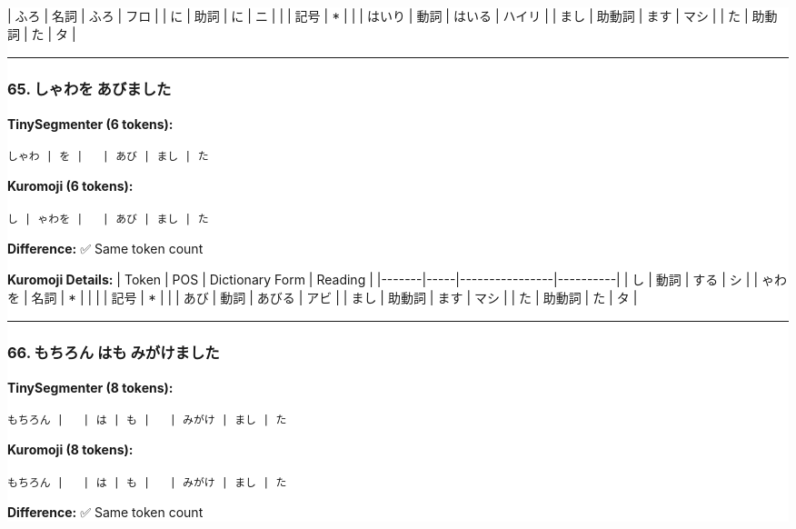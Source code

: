 | ふろ | 名詞 | ふろ | フロ |
| に | 助詞 | に | ニ |
|   | 記号 | * |  |
| はいり | 動詞 | はいる | ハイリ |
| まし | 助動詞 | ます | マシ |
| た | 助動詞 | た | タ |

---

### 65. しゃわを あびました

**TinySegmenter (6 tokens):**
```
しゃわ | を |   | あび | まし | た
```

**Kuromoji (6 tokens):**
```
し | ゃわを |   | あび | まし | た
```

**Difference:** ✅ Same token count

**Kuromoji Details:**
| Token | POS | Dictionary Form | Reading |
|-------|-----|----------------|----------|
| し | 動詞 | する | シ |
| ゃわを | 名詞 | * |  |
|   | 記号 | * |  |
| あび | 動詞 | あびる | アビ |
| まし | 助動詞 | ます | マシ |
| た | 助動詞 | た | タ |

---

### 66. もちろん はも みがけました

**TinySegmenter (8 tokens):**
```
もちろん |   | は | も |   | みがけ | まし | た
```

**Kuromoji (8 tokens):**
```
もちろん |   | は | も |   | みがけ | まし | た
```

**Difference:** ✅ Same token count
